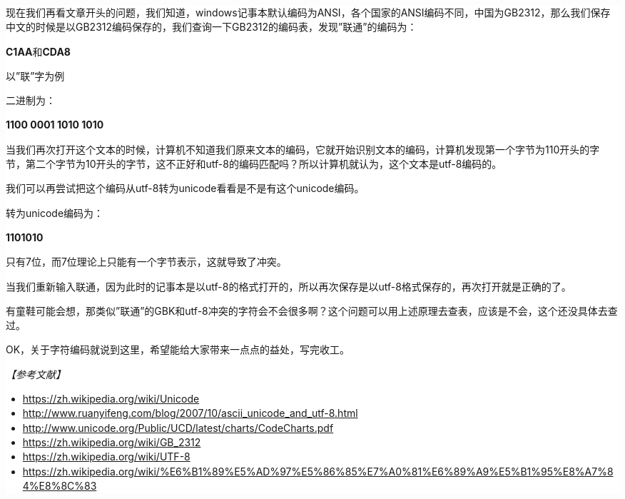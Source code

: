 现在我们再看文章开头的问题，我们知道，windows记事本默认编码为ANSI，各个国家的ANSI编码不同，中国为GB2312，那么我们保存中文的时候是以GB2312编码保存的，我们查询一下GB2312的编码表，发现”联通”的编码为：

**C1AA**和**CDA8**

以”联”字为例

二进制为：

**1100 0001 1010 1010**

当我们再次打开这个文本的时候，计算机不知道我们原来文本的编码，它就开始识别文本的编码，计算机发现第一个字节为110开头的字节，第二个字节为10开头的字节，这不正好和utf-8的编码匹配吗？所以计算机就认为，这个文本是utf-8编码的。

我们可以再尝试把这个编码从utf-8转为unicode看看是不是有这个unicode编码。

转为unicode编码为：

**1101010**

只有7位，而7位理论上只能有一个字节表示，这就导致了冲突。

当我们重新输入联通，因为此时的记事本是以utf-8的格式打开的，所以再次保存是以utf-8格式保存的，再次打开就是正确的了。

有童鞋可能会想，那类似”联通”的GBK和utf-8冲突的字符会不会很多啊？这个问题可以用上述原理去查表，应该是不会，这个还没具体去查过。

OK，关于字符编码就说到这里，希望能给大家带来一点点的益处，写完收工。

_【参考文献】_

* https://zh.wikipedia.org/wiki/Unicode
* http://www.ruanyifeng.com/blog/2007/10/ascii_unicode_and_utf-8.html
* http://www.unicode.org/Public/UCD/latest/charts/CodeCharts.pdf
* https://zh.wikipedia.org/wiki/GB_2312
* https://zh.wikipedia.org/wiki/UTF-8
* https://zh.wikipedia.org/wiki/%E6%B1%89%E5%AD%97%E5%86%85%E7%A0%81%E6%89%A9%E5%B1%95%E8%A7%84%E8%8C%83
